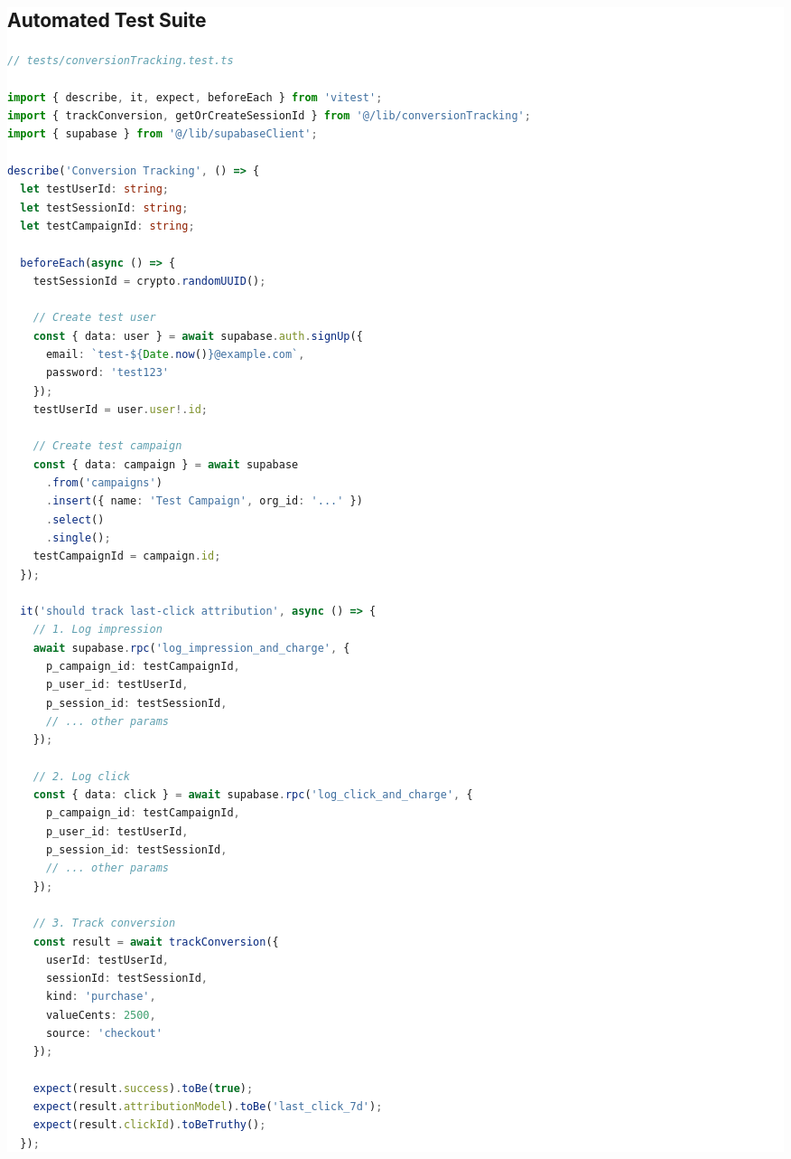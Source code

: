 
## Automated Test Suite

```typescript
// tests/conversionTracking.test.ts

import { describe, it, expect, beforeEach } from 'vitest';
import { trackConversion, getOrCreateSessionId } from '@/lib/conversionTracking';
import { supabase } from '@/lib/supabaseClient';

describe('Conversion Tracking', () => {
  let testUserId: string;
  let testSessionId: string;
  let testCampaignId: string;

  beforeEach(async () => {
    testSessionId = crypto.randomUUID();
    
    // Create test user
    const { data: user } = await supabase.auth.signUp({
      email: `test-${Date.now()}@example.com`,
      password: 'test123'
    });
    testUserId = user.user!.id;
    
    // Create test campaign
    const { data: campaign } = await supabase
      .from('campaigns')
      .insert({ name: 'Test Campaign', org_id: '...' })
      .select()
      .single();
    testCampaignId = campaign.id;
  });

  it('should track last-click attribution', async () => {
    // 1. Log impression
    await supabase.rpc('log_impression_and_charge', {
      p_campaign_id: testCampaignId,
      p_user_id: testUserId,
      p_session_id: testSessionId,
      // ... other params
    });

    // 2. Log click
    const { data: click } = await supabase.rpc('log_click_and_charge', {
      p_campaign_id: testCampaignId,
      p_user_id: testUserId,
      p_session_id: testSessionId,
      // ... other params
    });

    // 3. Track conversion
    const result = await trackConversion({
      userId: testUserId,
      sessionId: testSessionId,
      kind: 'purchase',
      valueCents: 2500,
      source: 'checkout'
    });

    expect(result.success).toBe(true);
    expect(result.attributionModel).toBe('last_click_7d');
    expect(result.clickId).toBeTruthy();
  });
```